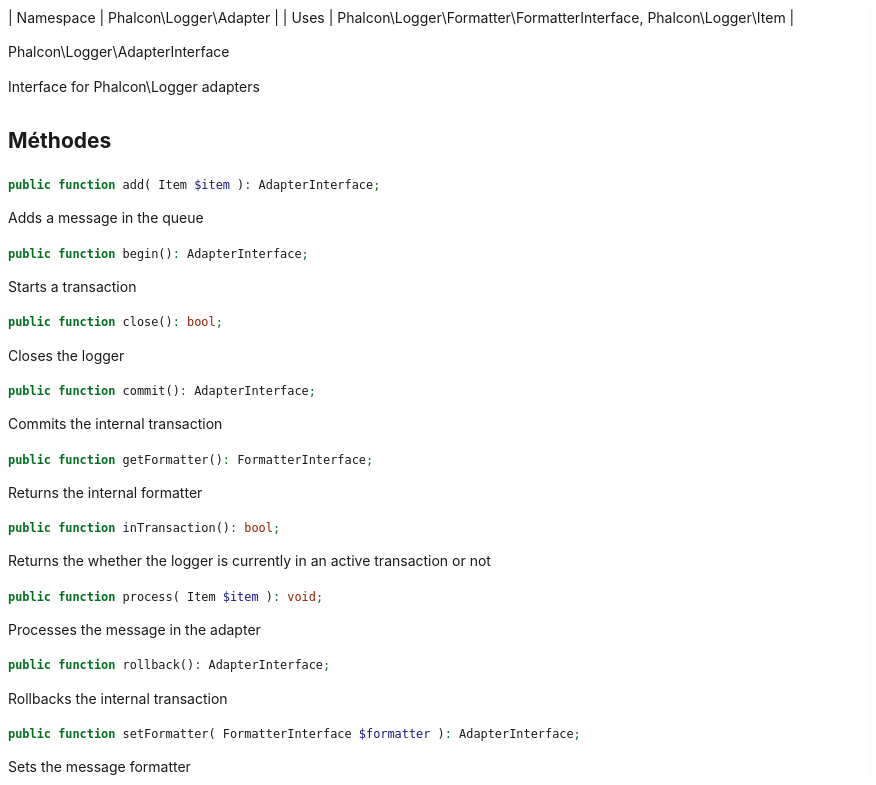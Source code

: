 | Namespace  | Phalcon\Logger\Adapter | | Uses       | Phalcon\Logger\Formatter\FormatterInterface, Phalcon\Logger\Item |

Phalcon\Logger\AdapterInterface

Interface for Phalcon\Logger adapters


## Méthodes

```php
public function add( Item $item ): AdapterInterface;
```
Adds a message in the queue


```php
public function begin(): AdapterInterface;
```
Starts a transaction


```php
public function close(): bool;
```
Closes the logger


```php
public function commit(): AdapterInterface;
```
Commits the internal transaction


```php
public function getFormatter(): FormatterInterface;
```
Returns the internal formatter


```php
public function inTransaction(): bool;
```
Returns the whether the logger is currently in an active transaction or not


```php
public function process( Item $item ): void;
```
Processes the message in the adapter


```php
public function rollback(): AdapterInterface;
```
Rollbacks the internal transaction


```php
public function setFormatter( FormatterInterface $formatter ): AdapterInterface;
```
Sets the message formatter

